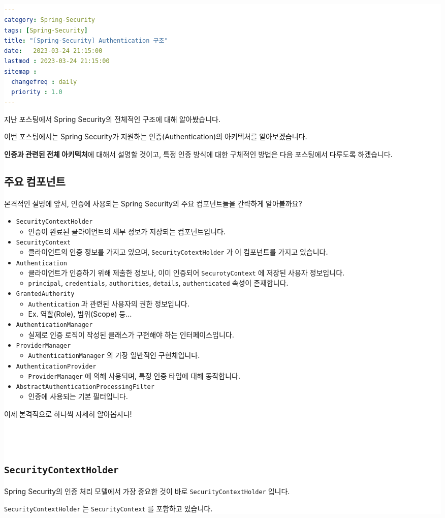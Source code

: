 ```yaml
---
category: Spring-Security
tags: [Spring-Security]
title: "[Spring-Security] Authentication 구조"
date:   2023-03-24 21:15:00 
lastmod : 2023-03-24 21:15:00
sitemap :
  changefreq : daily
  priority : 1.0
---
```


지난 포스팅에서 Spring Security의 전체적인 구조에 대해 알아봤습니다.

이번 포스팅에서는 Spring Security가 지원하는 인증(Authentication)의 아키텍처를 알아보겠습니다.

**인증과 관련된 전체 아키텍처**에 대해서 설명할 것이고, 특정 인증 방식에 대한 구체적인 방법은 다음 포스팅에서 다루도록 하겠습니다.

## 주요 컴포넌트

본격적인 설명에 앞서, 인증에 사용되는 Spring Security의 주요 컴포넌트들을 간략하게 알아볼까요?

- `SecurityContextHolder`
    - 인증이 완료된 클라이언트의 세부 정보가 저장되는 컴포넌트입니다.
- `SecurityContext`
    - 클라이언트의 인증 정보를 가지고 있으며, `SecurityCotextHolder` 가 이 컴포넌트를 가지고 있습니다.
- `Authentication`
    - 클라이언트가 인증하기 위해 제출한 정보나, 이미 인증되어 `SecurotyContext` 에 저장된 사용자 정보입니다.
    - `principal`, `credentials`, `authorities`, `details`, `authenticated` 속성이 존재합니다.
- `GrantedAuthority`
    - `Authentication` 과 관련된 사용자의 권한 정보입니다.
    - Ex. 역할(Role), 범위(Scope) 등…
- `AuthenticationManager`
    - 실제로 인증 로직이 작성된 클래스가 구현해야 하는 인터페이스입니다.
- `ProviderManager`
    - `AuthenticationManager` 의 가장 일반적인 구현체입니다.
- `AuthenticationProvider`
    - `ProviderManager` 에 의해 사용되며, 특정 인증 타입에 대해 동작합니다.
- `AbstractAuthenticationProcessingFilter`
    - 인증에 사용되는 기본 필터입니다.

이제 본격적으로 하나씩 자세히 알아봅시다!

<br/><br/>

## `SecurityContextHolder`

Spring Security의 인증 처리 모델에서 가장 중요한 것이 바로 `SecurityContextHolder` 입니다.

`SecurityContextHolder` 는 `SecurityContext` 를 포함하고 있습니다.
